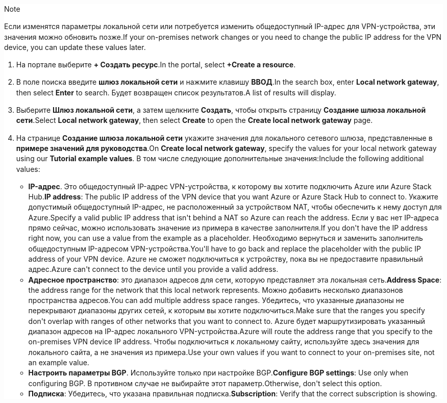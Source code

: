   >[!Note]
  ><span data-ttu-id="8d2c9-250">Если изменятся параметры локальной сети или потребуется изменить общедоступный IP-адрес для VPN-устройства, эти значения можно обновить позже.</span><span class="sxs-lookup"><span data-stu-id="8d2c9-250">If your on-premises network changes or you need to change the public IP address for the VPN device, you can update these values later.</span></span>

1. <span data-ttu-id="8d2c9-251">На портале выберите **+ Создать ресурс**.</span><span class="sxs-lookup"><span data-stu-id="8d2c9-251">In the portal, select **+Create a resource**.</span></span>
2. <span data-ttu-id="8d2c9-252">В поле поиска введите **шлюз локальной сети** и нажмите клавишу **ВВОД**.</span><span class="sxs-lookup"><span data-stu-id="8d2c9-252">In the search box, enter **Local network gateway**, then select **Enter** to search.</span></span> <span data-ttu-id="8d2c9-253">Будет возвращен список результатов.</span><span class="sxs-lookup"><span data-stu-id="8d2c9-253">A list of results will display.</span></span>
3. <span data-ttu-id="8d2c9-254">Выберите **Шлюз локальной сети**, а затем щелкните **Создать**, чтобы открыть страницу **Создание шлюза локальной сети**.</span><span class="sxs-lookup"><span data-stu-id="8d2c9-254">Select **Local network gateway**, then select **Create** to open the **Create local network gateway** page.</span></span>
4. <span data-ttu-id="8d2c9-255">На странице **Создание шлюза локальной сети** укажите значения для локального сетевого шлюза, представленные в **примере значений для руководства**.</span><span class="sxs-lookup"><span data-stu-id="8d2c9-255">On **Create local network gateway**, specify the values for your local network gateway using our **Tutorial example values**.</span></span> <span data-ttu-id="8d2c9-256">В том числе следующие дополнительные значения:</span><span class="sxs-lookup"><span data-stu-id="8d2c9-256">Include the following additional values:</span></span>

    - <span data-ttu-id="8d2c9-257">**IP-адрес**. Это общедоступный IP-адрес VPN-устройства, к которому вы хотите подключить Azure или Azure Stack Hub.</span><span class="sxs-lookup"><span data-stu-id="8d2c9-257">**IP address**: The public IP address of the VPN device that you want Azure or Azure Stack Hub to connect to.</span></span> <span data-ttu-id="8d2c9-258">Укажите допустимый общедоступный IP-адрес, не расположенный за устройством NAT, чтобы обеспечить к нему доступ для Azure.</span><span class="sxs-lookup"><span data-stu-id="8d2c9-258">Specify a valid public IP address that isn't behind a NAT so Azure can reach the address.</span></span> <span data-ttu-id="8d2c9-259">Если у вас нет IP-адреса прямо сейчас, можно использовать значение из примера в качестве заполнителя.</span><span class="sxs-lookup"><span data-stu-id="8d2c9-259">If you don't have the IP address right now, you can use a value from the example as a placeholder.</span></span> <span data-ttu-id="8d2c9-260">Необходимо вернуться и заменить заполнитель общедоступным IP-адресом VPN-устройства.</span><span class="sxs-lookup"><span data-stu-id="8d2c9-260">You'll have to go back and replace the placeholder with the public IP address of your VPN device.</span></span> <span data-ttu-id="8d2c9-261">Azure не сможет подключиться к устройству, пока вы не предоставите правильный адрес.</span><span class="sxs-lookup"><span data-stu-id="8d2c9-261">Azure can't connect to the device until you provide a valid address.</span></span>
    - <span data-ttu-id="8d2c9-262">**Адресное пространство**: это диапазон адресов для сети, которую представляет эта локальная сеть.</span><span class="sxs-lookup"><span data-stu-id="8d2c9-262">**Address Space**: the address range for the network that this local network represents.</span></span> <span data-ttu-id="8d2c9-263">Можно добавить несколько диапазонов пространства адресов.</span><span class="sxs-lookup"><span data-stu-id="8d2c9-263">You can add multiple address space ranges.</span></span> <span data-ttu-id="8d2c9-264">Убедитесь, что указанные диапазоны не перекрывают диапазоны других сетей, к которым вы хотите подключиться.</span><span class="sxs-lookup"><span data-stu-id="8d2c9-264">Make sure that the ranges you specify don't overlap with ranges of other networks that you want to connect to.</span></span> <span data-ttu-id="8d2c9-265">Azure будет маршрутизировать указанный диапазон адресов на IP-адрес локального VPN-устройства.</span><span class="sxs-lookup"><span data-stu-id="8d2c9-265">Azure will route the address range that you specify to the on-premises VPN device IP address.</span></span> <span data-ttu-id="8d2c9-266">Чтобы подключиться к локальному сайту, используйте здесь значения для локального сайта, а не значения из примера.</span><span class="sxs-lookup"><span data-stu-id="8d2c9-266">Use your own values if you want to connect to your on-premises site, not an example value.</span></span>
    - <span data-ttu-id="8d2c9-267">**Настроить параметры BGP**. Используйте только при настройке BGP.</span><span class="sxs-lookup"><span data-stu-id="8d2c9-267">**Configure BGP settings**: Use only when configuring BGP.</span></span> <span data-ttu-id="8d2c9-268">В противном случае не выбирайте этот параметр.</span><span class="sxs-lookup"><span data-stu-id="8d2c9-268">Otherwise, don't select this option.</span></span>
    - <span data-ttu-id="8d2c9-269">**Подписка**: Убедитесь, что указана правильная подписка.</span><span class="sxs-lookup"><span data-stu-id="8d2c9-269">**Subscription**: Verify that the correct subscription is showing.</span></span>